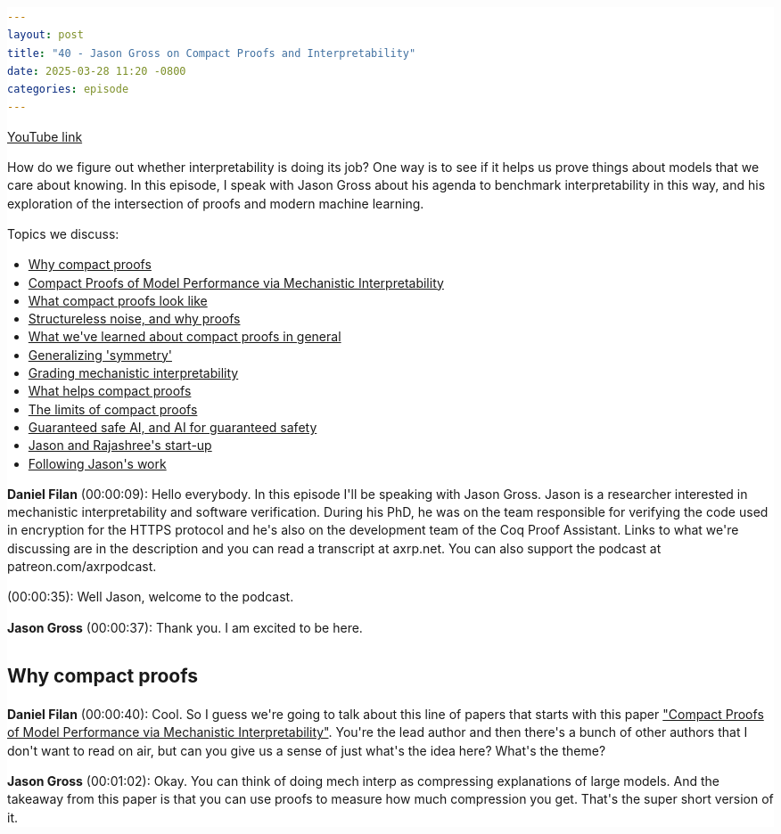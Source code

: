 ```yaml
---
layout: post
title: "40 - Jason Gross on Compact Proofs and Interpretability"
date: 2025-03-28 11:20 -0800
categories: episode
---
```


[YouTube link](https://youtu.be/ZzEj7jPk5fc)

How do we figure out whether interpretability is doing its job? One way is to see if it helps us prove things about models that we care about knowing. In this episode, I speak with Jason Gross about his agenda to benchmark interpretability in this way, and his exploration of the intersection of proofs and modern machine learning.

Topics we discuss:
 - [Why compact proofs](#why-compact-proofs)
 - [Compact Proofs of Model Performance via Mechanistic Interpretability](#cpompvmi)
 - [What compact proofs look like](#what-compact-proofs-look-like)
 - [Structureless noise, and why proofs](#structureless-noise-why-proofs)
 - [What we've learned about compact proofs in general](#what-weve-learned-in-general)
 - [Generalizing 'symmetry'](#generalizing-symmetry)
 - [Grading mechanistic interpretability](#grading-mechinterp)
 - [What helps compact proofs](#what-helps-compact-proofs)
 - [The limits of compact proofs](#limits-compact-proofs)
 - [Guaranteed safe AI, and AI for guaranteed safety](#gsai)
 - [Jason and Rajashree's start-up](#jason-rajashree-start-up)
 - [Following Jason's work](#following-jasons-work)

**Daniel Filan** (00:00:09):
Hello everybody. In this episode I'll be speaking with Jason Gross. Jason is a researcher interested in mechanistic interpretability and software verification. During his PhD, he was on the team responsible for verifying the code used in encryption for the HTTPS protocol and he's also on the development team of the Coq Proof Assistant. Links to what we're discussing are in the description and you can read a transcript at axrp.net. You can also support the podcast at patreon.com/axrpodcast.

(00:00:35):
Well Jason, welcome to the podcast.

**Jason Gross** (00:00:37):
Thank you. I am excited to be here.

## Why compact proofs <a name="why-compact-proofs"></a>

**Daniel Filan** (00:00:40):
Cool. So I guess we're going to talk about this line of papers that starts with this paper ["Compact Proofs of Model Performance via Mechanistic Interpretability"](https://arxiv.org/abs/2406.11779). You're the lead author and then there's a bunch of other authors that I don't want to read on air, but can you give us a sense of just what's the idea here? What's the theme?

**Jason Gross** (00:01:02):
Okay. You can think of doing mech interp as compressing explanations of large models. And the takeaway from this paper is that you can use proofs to measure how much compression you get. That's the super short version of it.
